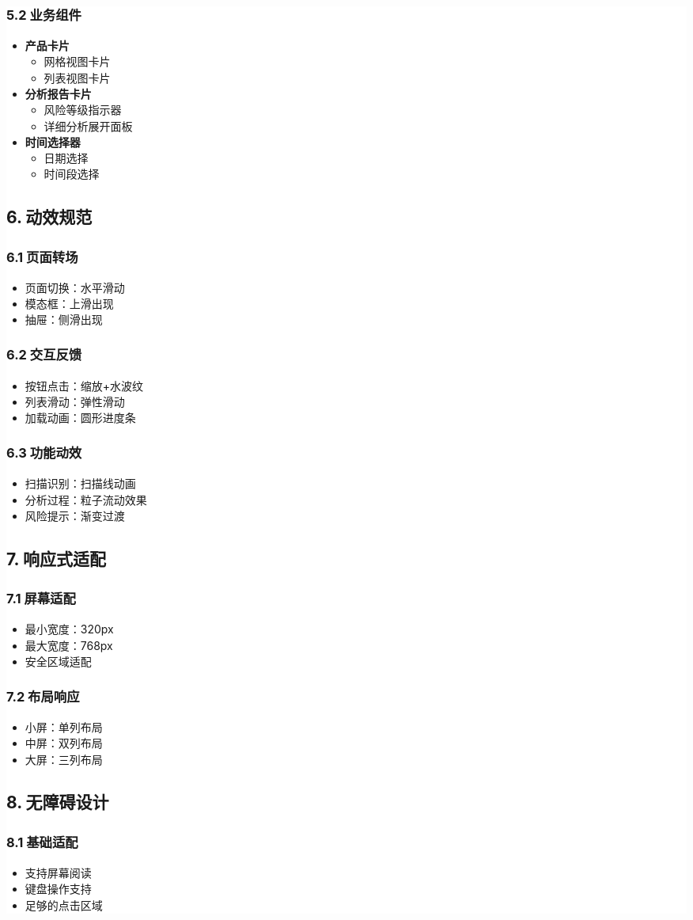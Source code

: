 ### 5.2 业务组件
- **产品卡片**
  - 网格视图卡片
  - 列表视图卡片
- **分析报告卡片**
  - 风险等级指示器
  - 详细分析展开面板
- **时间选择器**
  - 日期选择
  - 时间段选择

## 6. 动效规范

### 6.1 页面转场
- 页面切换：水平滑动
- 模态框：上滑出现
- 抽屉：侧滑出现

### 6.2 交互反馈
- 按钮点击：缩放+水波纹
- 列表滑动：弹性滑动
- 加载动画：圆形进度条

### 6.3 功能动效
- 扫描识别：扫描线动画
- 分析过程：粒子流动效果
- 风险提示：渐变过渡

## 7. 响应式适配

### 7.1 屏幕适配
- 最小宽度：320px
- 最大宽度：768px
- 安全区域适配

### 7.2 布局响应
- 小屏：单列布局
- 中屏：双列布局
- 大屏：三列布局

## 8. 无障碍设计

### 8.1 基础适配
- 支持屏幕阅读
- 键盘操作支持
- 足够的点击区域
